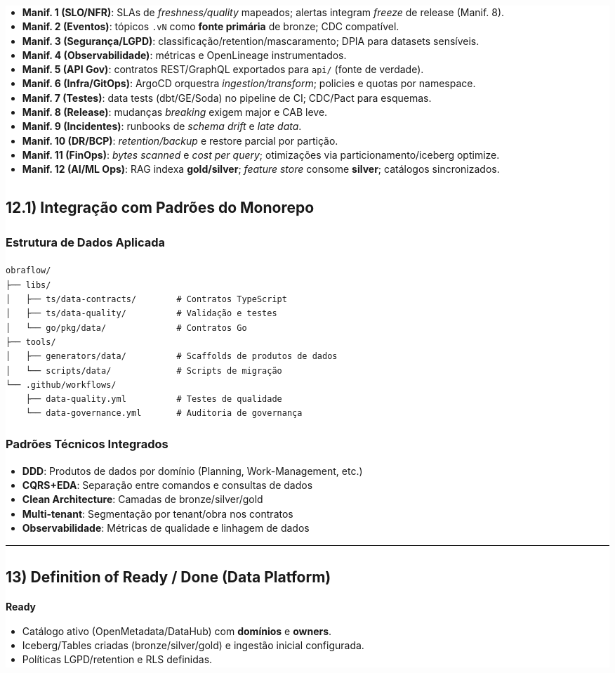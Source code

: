 * **Manif. 1 (SLO/NFR)**: SLAs de *freshness/quality* mapeados; alertas integram *freeze* de release (Manif. 8).
* **Manif. 2 (Eventos)**: tópicos `.vN` como **fonte primária** de bronze; CDC compatível.
* **Manif. 3 (Segurança/LGPD)**: classificação/retention/mascaramento; DPIA para datasets sensíveis.
* **Manif. 4 (Observabilidade)**: métricas e OpenLineage instrumentados.
* **Manif. 5 (API Gov)**: contratos REST/GraphQL exportados para `api/` (fonte de verdade).
* **Manif. 6 (Infra/GitOps)**: ArgoCD orquestra *ingestion/transform*; policies e quotas por namespace.
* **Manif. 7 (Testes)**: data tests (dbt/GE/Soda) no pipeline de CI; CDC/Pact para esquemas.
* **Manif. 8 (Release)**: mudanças *breaking* exigem major e CAB leve.
* **Manif. 9 (Incidentes)**: runbooks de *schema drift* e *late data*.
* **Manif. 10 (DR/BCP)**: *retention/backup* e restore parcial por partição.
* **Manif. 11 (FinOps)**: *bytes scanned* e *cost per query*; otimizações via particionamento/iceberg optimize.
* **Manif. 12 (AI/ML Ops)**: RAG indexa **gold/silver**; *feature store* consome **silver**; catálogos sincronizados.

## 12.1) Integração com Padrões do Monorepo

### Estrutura de Dados Aplicada
```
obraflow/
├── libs/
│   ├── ts/data-contracts/        # Contratos TypeScript
│   ├── ts/data-quality/          # Validação e testes
│   └── go/pkg/data/              # Contratos Go
├── tools/
│   ├── generators/data/          # Scaffolds de produtos de dados
│   └── scripts/data/             # Scripts de migração
└── .github/workflows/
    ├── data-quality.yml          # Testes de qualidade
    └── data-governance.yml       # Auditoria de governança
```

### Padrões Técnicos Integrados
- **DDD**: Produtos de dados por domínio (Planning, Work-Management, etc.)
- **CQRS+EDA**: Separação entre comandos e consultas de dados
- **Clean Architecture**: Camadas de bronze/silver/gold
- **Multi-tenant**: Segmentação por tenant/obra nos contratos
- **Observabilidade**: Métricas de qualidade e linhagem de dados

---

## 13) Definition of Ready / Done (Data Platform)

**Ready**

* Catálogo ativo (OpenMetadata/DataHub) com **domínios** e **owners**.
* Iceberg/Tables criadas (bronze/silver/gold) e ingestão inicial configurada.
* Políticas LGPD/retention e RLS definidas.
